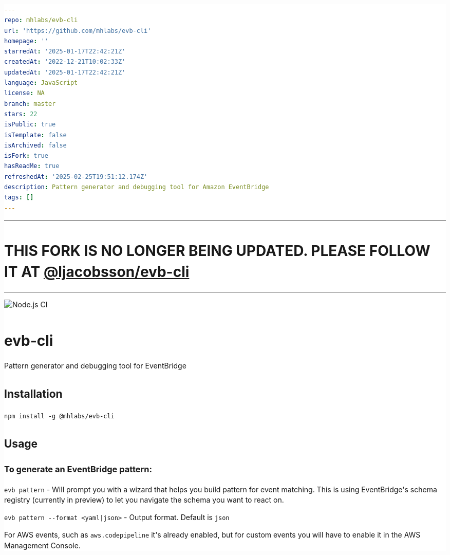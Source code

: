 ```yaml
---
repo: mhlabs/evb-cli
url: 'https://github.com/mhlabs/evb-cli'
homepage: ''
starredAt: '2025-01-17T22:42:21Z'
createdAt: '2022-12-21T10:02:33Z'
updatedAt: '2025-01-17T22:42:21Z'
language: JavaScript
license: NA
branch: master
stars: 22
isPublic: true
isTemplate: false
isArchived: false
isFork: true
hasReadMe: true
refreshedAt: '2025-02-25T19:51:12.174Z'
description: Pattern generator and debugging tool for Amazon EventBridge
tags: []
---
```


**********************************************************************************
# THIS FORK IS NO LONGER BEING UPDATED. PLEASE FOLLOW IT AT [@ljacobsson/evb-cli](https://github.com/ljacobsson/evb-cli)
**********************************************************************************

![Node.js CI](https://github.com/mhlabs/evb-cli/workflows/Node.js%20CI/badge.svg)

# evb-cli
Pattern generator and debugging tool for EventBridge

## Installation
`npm install -g @mhlabs/evb-cli`

## Usage

### To generate an EventBridge pattern:
`evb pattern` - Will prompt you with a wizard that helps you build pattern for event matching. This is using EventBridge's schema registry (currently in preview) to let you navigate the schema you want to react on. 

`evb pattern --format <yaml|json>` - Output format. Default is `json`

For AWS events, such as `aws.codepipeline` it's already enabled, but for custom events you will have to enable it in the AWS Management Console.
